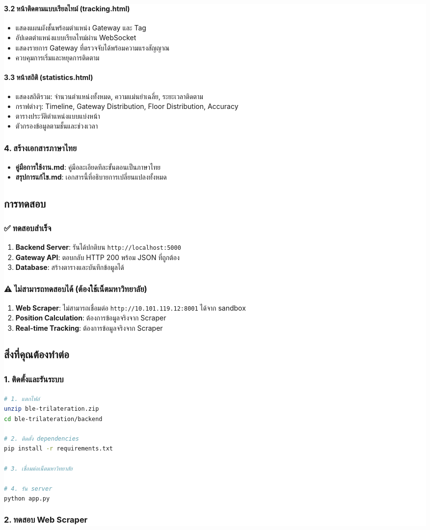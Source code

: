 #### 3.2 หน้าติดตามแบบเรียลไทม์ (tracking.html)
- แสดงแผนผังชั้นพร้อมตำแหน่ง Gateway และ Tag
- อัปเดตตำแหน่งแบบเรียลไทม์ผ่าน WebSocket
- แสดงรายการ Gateway ที่ตรวจจับได้พร้อมความแรงสัญญาณ
- ควบคุมการเริ่มและหยุดการติดตาม

#### 3.3 หน้าสถิติ (statistics.html)
- แสดงสถิติรวม: จำนวนตำแหน่งทั้งหมด, ความแม่นยำเฉลี่ย, ระยะเวลาติดตาม
- กราฟต่างๆ: Timeline, Gateway Distribution, Floor Distribution, Accuracy
- ตารางประวัติตำแหน่งแบบแบ่งหน้า
- ตัวกรองข้อมูลตามชั้นและช่วงเวลา

### 4. สร้างเอกสารภาษาไทย

- **คู่มือการใช้งาน.md**: คู่มือละเอียดทีละขั้นตอนเป็นภาษาไทย
- **สรุปการแก้ไข.md**: เอกสารนี้ที่อธิบายการเปลี่ยนแปลงทั้งหมด

## การทดสอบ

### ✅ ทดสอบสำเร็จ

1. **Backend Server**: รันได้ปกติบน `http://localhost:5000`
2. **Gateway API**: ตอบกลับ HTTP 200 พร้อม JSON ที่ถูกต้อง
3. **Database**: สร้างตารางและบันทึกข้อมูลได้

### ⚠️ ไม่สามารถทดสอบได้ (ต้องใช้เน็ตมหาวิทยาลัย)

1. **Web Scraper**: ไม่สามารถเชื่อมต่อ `http://10.101.119.12:8001` ได้จาก sandbox
2. **Position Calculation**: ต้องการข้อมูลจริงจาก Scraper
3. **Real-time Tracking**: ต้องการข้อมูลจริงจาก Scraper

## สิ่งที่คุณต้องทำต่อ

### 1. ติดตั้งและรันระบบ

```bash
# 1. แตกไฟล์
unzip ble-trilateration.zip
cd ble-trilateration/backend

# 2. ติดตั้ง dependencies
pip install -r requirements.txt

# 3. เชื่อมต่อเน็ตมหาวิทยาลัย

# 4. รัน server
python app.py
```

### 2. ทดสอบ Web Scraper
